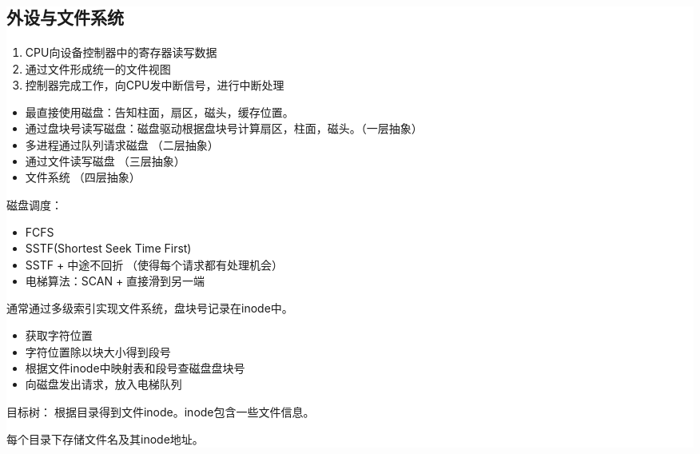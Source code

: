 
## 外设与文件系统

1. CPU向设备控制器中的寄存器读写数据
2. 通过文件形成统一的文件视图
3. 控制器完成工作，向CPU发中断信号，进行中断处理


- 最直接使用磁盘：告知柱面，扇区，磁头，缓存位置。
- 通过盘块号读写磁盘：磁盘驱动根据盘块号计算扇区，柱面，磁头。（一层抽象）
- 多进程通过队列请求磁盘 （二层抽象）
- 通过文件读写磁盘 （三层抽象）
- 文件系统 （四层抽象）

磁盘调度：
- FCFS
- SSTF(Shortest Seek Time First)
- SSTF + 中途不回折 （使得每个请求都有处理机会）
- 电梯算法：SCAN + 直接滑到另一端

通常通过多级索引实现文件系统，盘块号记录在inode中。


- 获取字符位置
- 字符位置除以块大小得到段号
- 根据文件inode中映射表和段号查磁盘盘块号
- 向磁盘发出请求，放入电梯队列


目标树：
根据目录得到文件inode。inode包含一些文件信息。

每个目录下存储文件名及其inode地址。